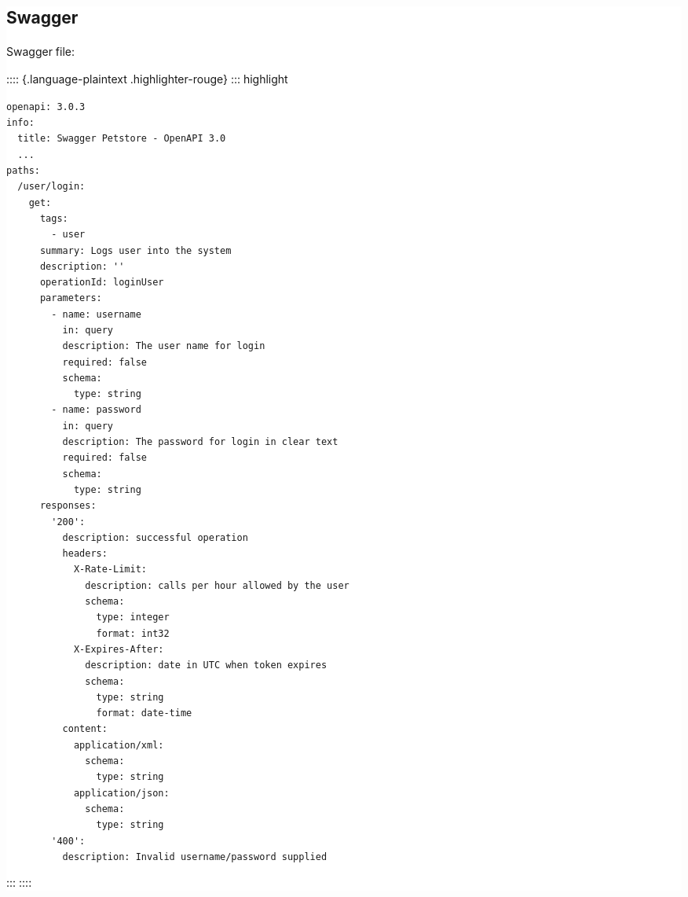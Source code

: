## Swagger

Swagger file:

:::: {.language-plaintext .highlighter-rouge}
::: highlight
``` highlight
openapi: 3.0.3
info:
  title: Swagger Petstore - OpenAPI 3.0
  ...
paths:
  /user/login:
    get:
      tags:
        - user
      summary: Logs user into the system
      description: ''
      operationId: loginUser
      parameters:
        - name: username
          in: query
          description: The user name for login
          required: false
          schema:
            type: string
        - name: password
          in: query
          description: The password for login in clear text
          required: false
          schema:
            type: string
      responses:
        '200':
          description: successful operation
          headers:
            X-Rate-Limit:
              description: calls per hour allowed by the user
              schema:
                type: integer
                format: int32
            X-Expires-After:
              description: date in UTC when token expires
              schema:
                type: string
                format: date-time
          content:
            application/xml:
              schema:
                type: string
            application/json:
              schema:
                type: string
        '400':
          description: Invalid username/password supplied
```
:::
::::
